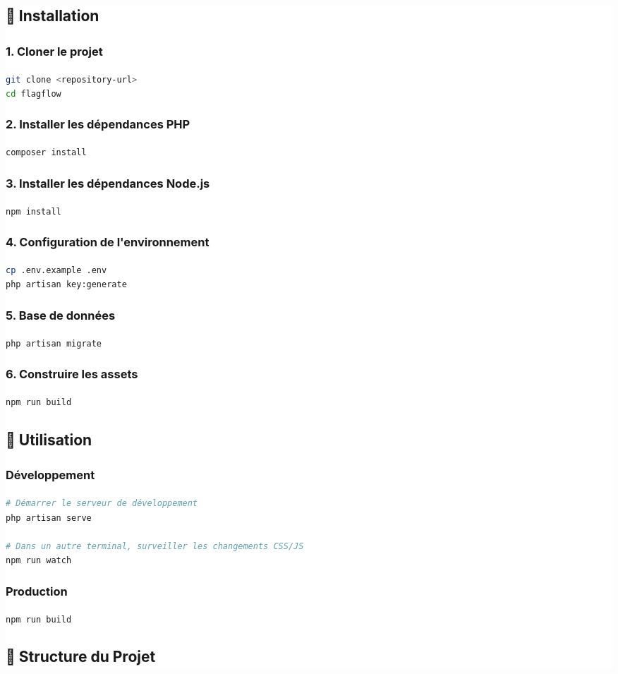 ## 🚀 Installation

### 1. Cloner le projet
```bash
git clone <repository-url>
cd flagflow
```

### 2. Installer les dépendances PHP
```bash
composer install
```

### 3. Installer les dépendances Node.js
```bash
npm install
```

### 4. Configuration de l'environnement
```bash
cp .env.example .env
php artisan key:generate
```

### 5. Base de données
```bash
php artisan migrate
```

### 6. Construire les assets
```bash
npm run build
```

## 🎯 Utilisation

### Développement
```bash
# Démarrer le serveur de développement
php artisan serve

# Dans un autre terminal, surveiller les changements CSS/JS
npm run watch
```

### Production
```bash
npm run build
```

## 📁 Structure du Projet
